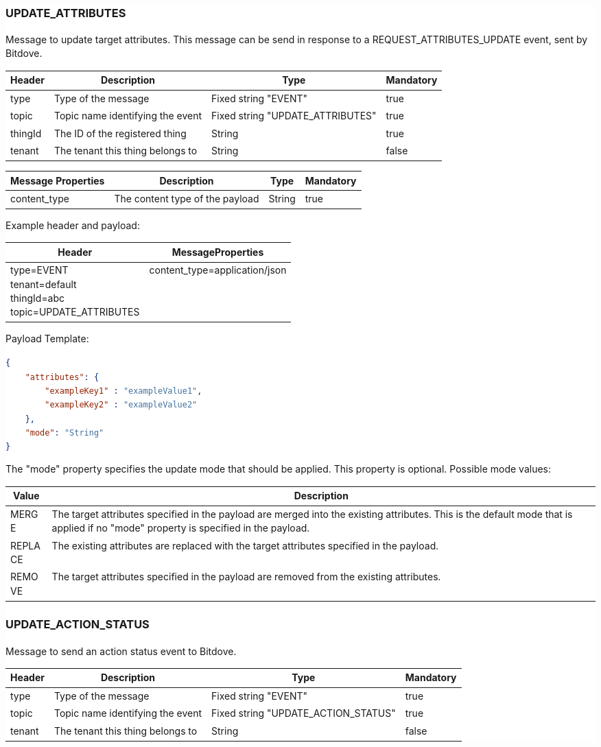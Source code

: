 ### UPDATE_ATTRIBUTES

Message to update target attributes. This message can be send in response to a REQUEST_ATTRIBUTES_UPDATE event, sent by Bitdove.

| Header  | Description                      | Type                             | Mandatory |
|---------|----------------------------------|----------------------------------|-----------|
| type    | Type of the message              | Fixed string "EVENT"             | true      |
| topic   | Topic name identifying the event | Fixed string "UPDATE_ATTRIBUTES" | true      |
| thingId | The ID of the registered thing   | String                           | true      |
| tenant  | The tenant this thing belongs to | String                           | false     |

| Message Properties          | Description                      | Type   | Mandatory |
|-----------------------------|----------------------------------|--------|-----------|
| content_type                | The content type of the payload  | String | true      |

Example header and payload:

| Header                                                                               | MessageProperties                     |
|--------------------------------------------------------------------------------------|---------------------------------------|
| type=EVENT <br /> tenant=default <br /> thingId=abc  <br /> topic=UPDATE\_ATTRIBUTES | content\_type=application/json <br /> |

Payload Template:

```json
{
    "attributes": {
        "exampleKey1" : "exampleValue1",
        "exampleKey2" : "exampleValue2"
    },
    "mode": "String"
}
```

The "mode" property specifies the update mode that should be applied. This property is optional. Possible mode values:

| Value   | Description                                                                                                                                                                         |
|---------|-------------------------------------------------------------------------------------------------------------------------------------------------------------------------------------|
| MERGE   | The target attributes specified in the payload are merged into the existing attributes. This is the default mode that is applied if no "mode" property is specified in the payload. |
| REPLACE | The existing attributes are replaced with the target attributes specified in the payload.                                                                                           |
| REMOVE  | The target attributes specified in the payload are removed from the existing attributes.                                                                                            |

### UPDATE_ACTION_STATUS

Message to send an action status event to Bitdove.

| Header | Description                      | Type                                | Mandatory |
|--------|----------------------------------|-------------------------------------|-----------|
| type   | Type of the message              | Fixed string "EVENT"                | true      |
| topic  | Topic name identifying the event | Fixed string "UPDATE_ACTION_STATUS" | true      |
| tenant | The tenant this thing belongs to | String                              | false     |
